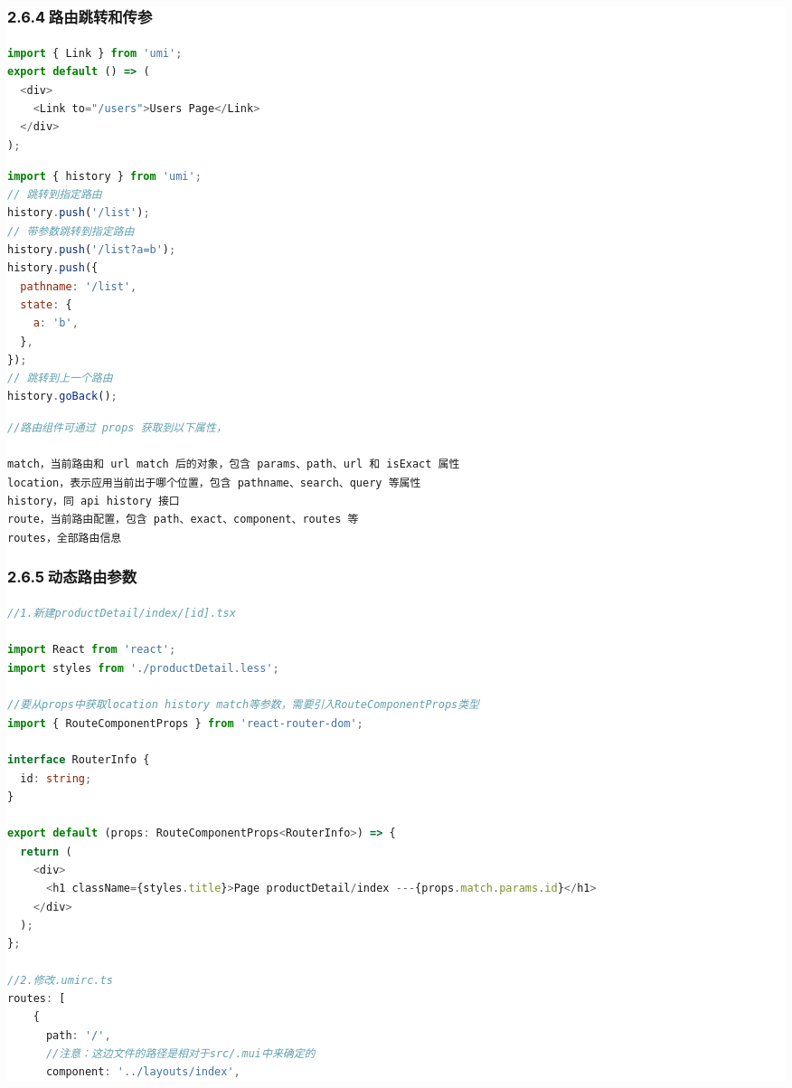### 2.6.4 路由跳转和传参

```javascript
import { Link } from 'umi';
export default () => (
  <div>
    <Link to="/users">Users Page</Link>
  </div>
);
```

```javascript
import { history } from 'umi';
// 跳转到指定路由
history.push('/list');
// 带参数跳转到指定路由
history.push('/list?a=b');
history.push({
  pathname: '/list',
  state: {
    a: 'b',
  },
});
// 跳转到上一个路由
history.goBack();
```

```javascript
//路由组件可通过 props 获取到以下属性，

match，当前路由和 url match 后的对象，包含 params、path、url 和 isExact 属性
location，表示应用当前出于哪个位置，包含 pathname、search、query 等属性
history，同 api history 接口
route，当前路由配置，包含 path、exact、component、routes 等
routes，全部路由信息
```

### 2.6.5 动态路由参数  

```typescript
//1.新建productDetail/index/[id].tsx

import React from 'react';
import styles from './productDetail.less';

//要从props中获取location history match等参数，需要引入RouteComponentProps类型
import { RouteComponentProps } from 'react-router-dom';

interface RouterInfo {
  id: string;
}

export default (props: RouteComponentProps<RouterInfo>) => {
  return (
    <div>
      <h1 className={styles.title}>Page productDetail/index ---{props.match.params.id}</h1>
    </div>
  );
};

//2.修改.umirc.ts
routes: [
    {
      path: '/',
      //注意：这边文件的路径是相对于src/.mui中来确定的
      component: '../layouts/index',
```